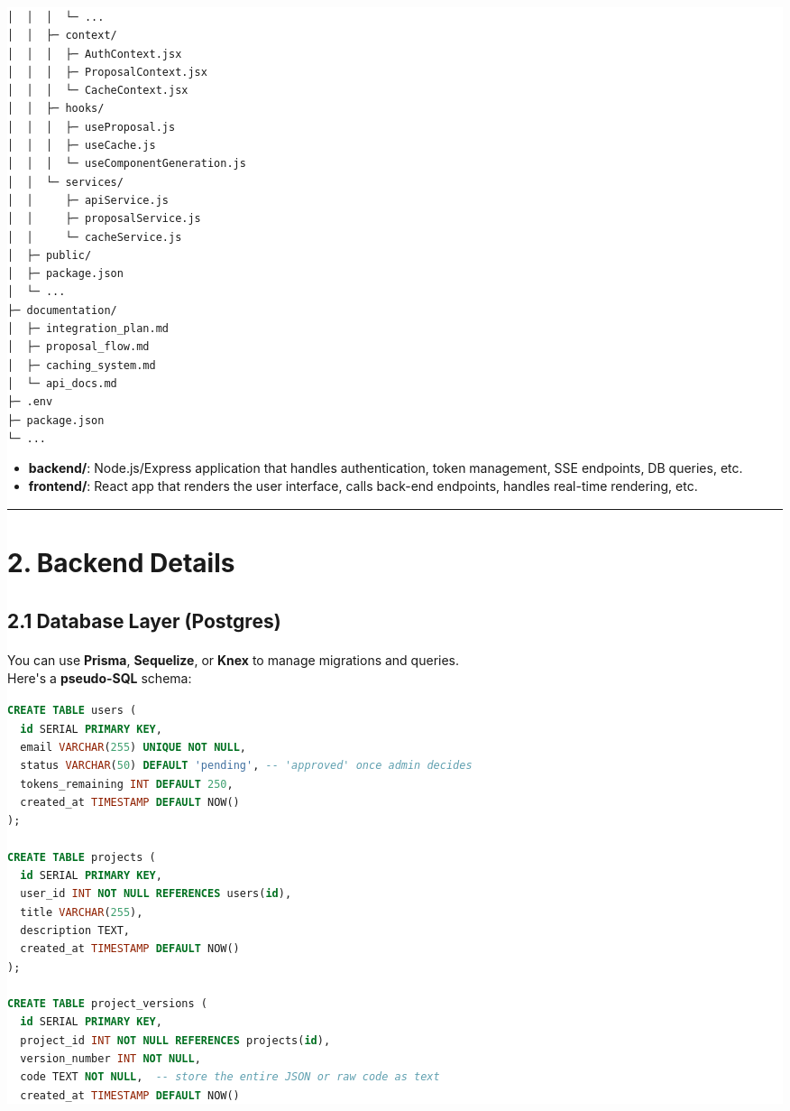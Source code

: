 ```
│  │  │  └─ ...
│  │  ├─ context/
│  │  │  ├─ AuthContext.jsx
│  │  │  ├─ ProposalContext.jsx
│  │  │  └─ CacheContext.jsx
│  │  ├─ hooks/
│  │  │  ├─ useProposal.js
│  │  │  ├─ useCache.js
│  │  │  └─ useComponentGeneration.js
│  │  └─ services/
│  │     ├─ apiService.js
│  │     ├─ proposalService.js
│  │     └─ cacheService.js
│  ├─ public/
│  ├─ package.json
│  └─ ...
├─ documentation/
│  ├─ integration_plan.md
│  ├─ proposal_flow.md
│  ├─ caching_system.md
│  └─ api_docs.md
├─ .env
├─ package.json
└─ ...
```

- **backend/**: Node.js/Express application that handles authentication, token management, SSE endpoints, DB queries, etc.  
- **frontend/**: React app that renders the user interface, calls back-end endpoints, handles real-time rendering, etc.  

---

# 2. **Backend Details**

## 2.1 **Database Layer (Postgres)**

You can use **Prisma**, **Sequelize**, or **Knex** to manage migrations and queries.  
Here's a **pseudo-SQL** schema:

```sql
CREATE TABLE users (
  id SERIAL PRIMARY KEY,
  email VARCHAR(255) UNIQUE NOT NULL,
  status VARCHAR(50) DEFAULT 'pending', -- 'approved' once admin decides
  tokens_remaining INT DEFAULT 250,
  created_at TIMESTAMP DEFAULT NOW()
);

CREATE TABLE projects (
  id SERIAL PRIMARY KEY,
  user_id INT NOT NULL REFERENCES users(id),
  title VARCHAR(255),
  description TEXT,
  created_at TIMESTAMP DEFAULT NOW()
);

CREATE TABLE project_versions (
  id SERIAL PRIMARY KEY,
  project_id INT NOT NULL REFERENCES projects(id),
  version_number INT NOT NULL,
  code TEXT NOT NULL,  -- store the entire JSON or raw code as text
  created_at TIMESTAMP DEFAULT NOW()
```
